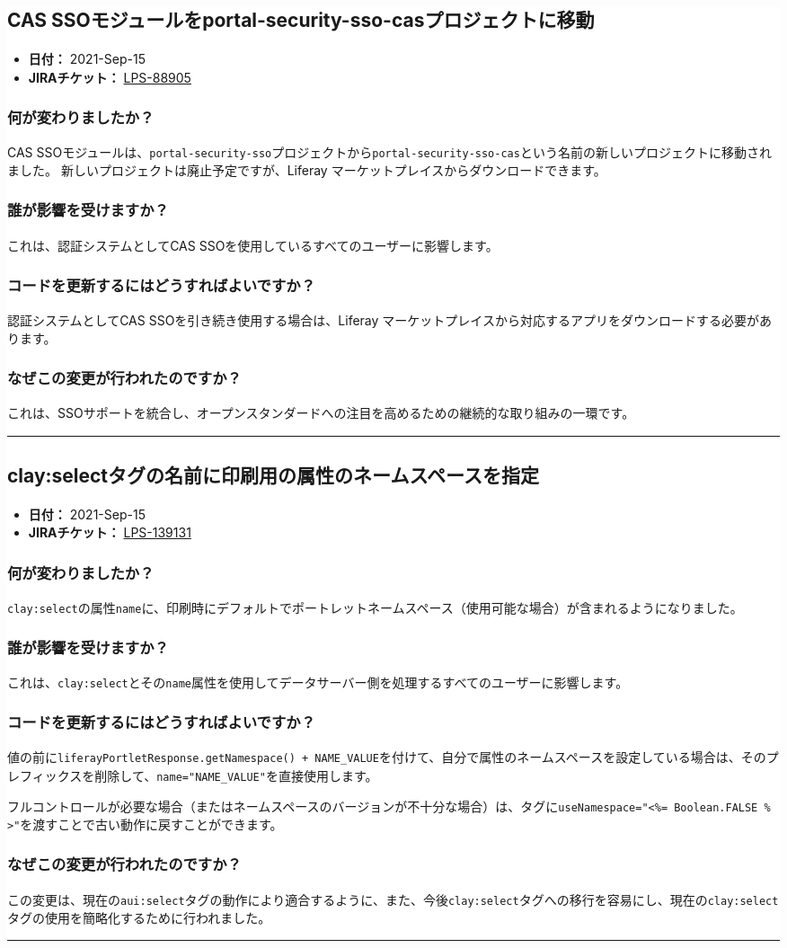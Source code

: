 ## CAS SSOモジュールをportal-security-sso-casプロジェクトに移動
- **日付：** 2021-Sep-15
- **JIRAチケット：** [LPS-88905](https://issues.liferay.com/browse/LPS-88905)

### 何が変わりましたか？

CAS SSOモジュールは、`portal-security-sso`プロジェクトから`portal-security-sso-cas`という名前の新しいプロジェクトに移動されました。 新しいプロジェクトは廃止予定ですが、Liferay マーケットプレイスからダウンロードできます。

### 誰が影響を受けますか？

これは、認証システムとしてCAS SSOを使用しているすべてのユーザーに影響します。

### コードを更新するにはどうすればよいですか？

認証システムとしてCAS SSOを引き続き使用する場合は、Liferay マーケットプレイスから対応するアプリをダウンロードする必要があります。

### なぜこの変更が行われたのですか？

これは、SSOサポートを統合し、オープンスタンダードへの注目を高めるための継続的な取り組みの一環です。

---------------------------------------

<a name="clayselectタグの名前に印刷用の属性のネームスペースを指定" />

## clay:selectタグの名前に印刷用の属性のネームスペースを指定
- **日付：** 2021-Sep-15
- **JIRAチケット：** [LPS-139131](https://issues.liferay.com/browse/LPS-139131)

### 何が変わりましたか？

`clay:select`の属性`name`に、印刷時にデフォルトでポートレットネームスペース（使用可能な場合）が含まれるようになりました。

### 誰が影響を受けますか？

これは、`clay:select`とその`name`属性を使用してデータサーバー側を処理するすべてのユーザーに影響します。

### コードを更新するにはどうすればよいですか？

値の前に`liferayPortletResponse.getNamespace() + NAME_VALUE`を付けて、自分で属性のネームスペースを設定している場合は、そのプレフィックスを削除して、`name="NAME_VALUE"`を直接使用します。

フルコントロールが必要な場合（またはネームスペースのバージョンが不十分な場合）は、タグに`useNamespace="<%= Boolean.FALSE %>"`を渡すことで古い動作に戻すことができます。

### なぜこの変更が行われたのですか？

この変更は、現在の`aui:select`タグの動作により適合するように、また、今後`clay:select`タグへの移行を容易にし、現在の`clay:select`タグの使用を簡略化するために行われました。

---------------------------------------

<a name="コアレジストリapiおよびレジストリ実装モジュールを削除" />
